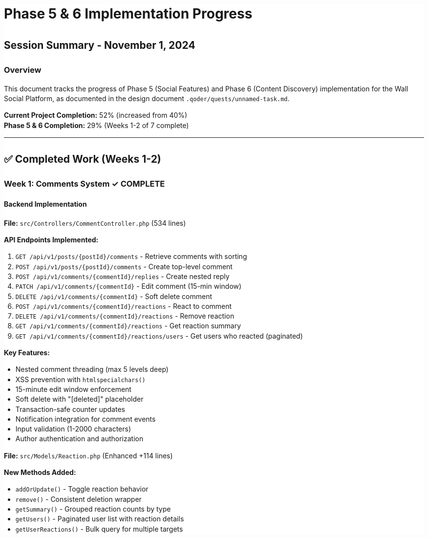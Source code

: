 # Phase 5 & 6 Implementation Progress

## Session Summary - November 1, 2024

### Overview

This document tracks the progress of Phase 5 (Social Features) and Phase 6 (Content Discovery) implementation for the Wall Social Platform, as documented in the design document `.qoder/quests/unnamed-task.md`.

**Current Project Completion:** 52% (increased from 40%)  
**Phase 5 & 6 Completion:** 29% (Weeks 1-2 of 7 complete)

---

## ✅ Completed Work (Weeks 1-2)

### Week 1: Comments System ✓ COMPLETE

#### Backend Implementation

**File:** `src/Controllers/CommentController.php` (534 lines)

**API Endpoints Implemented:**
1. `GET /api/v1/posts/{postId}/comments` - Retrieve comments with sorting
2. `POST /api/v1/posts/{postId}/comments` - Create top-level comment
3. `POST /api/v1/comments/{commentId}/replies` - Create nested reply
4. `PATCH /api/v1/comments/{commentId}` - Edit comment (15-min window)
5. `DELETE /api/v1/comments/{commentId}` - Soft delete comment
6. `POST /api/v1/comments/{commentId}/reactions` - React to comment
7. `DELETE /api/v1/comments/{commentId}/reactions` - Remove reaction
8. `GET /api/v1/comments/{commentId}/reactions` - Get reaction summary
9. `GET /api/v1/comments/{commentId}/reactions/users` - Get users who reacted (paginated)

**Key Features:**
- Nested comment threading (max 5 levels deep)
- XSS prevention with `htmlspecialchars()`
- 15-minute edit window enforcement
- Soft delete with "[deleted]" placeholder
- Transaction-safe counter updates
- Notification integration for comment events
- Input validation (1-2000 characters)
- Author authentication and authorization

**File:** `src/Models/Reaction.php` (Enhanced +114 lines)

**New Methods Added:**
- `addOrUpdate()` - Toggle reaction behavior
- `remove()` - Consistent deletion wrapper
- `getSummary()` - Grouped reaction counts by type
- `getUsers()` - Paginated user list with reaction details
- `getUserReactions()` - Bulk query for multiple targets
